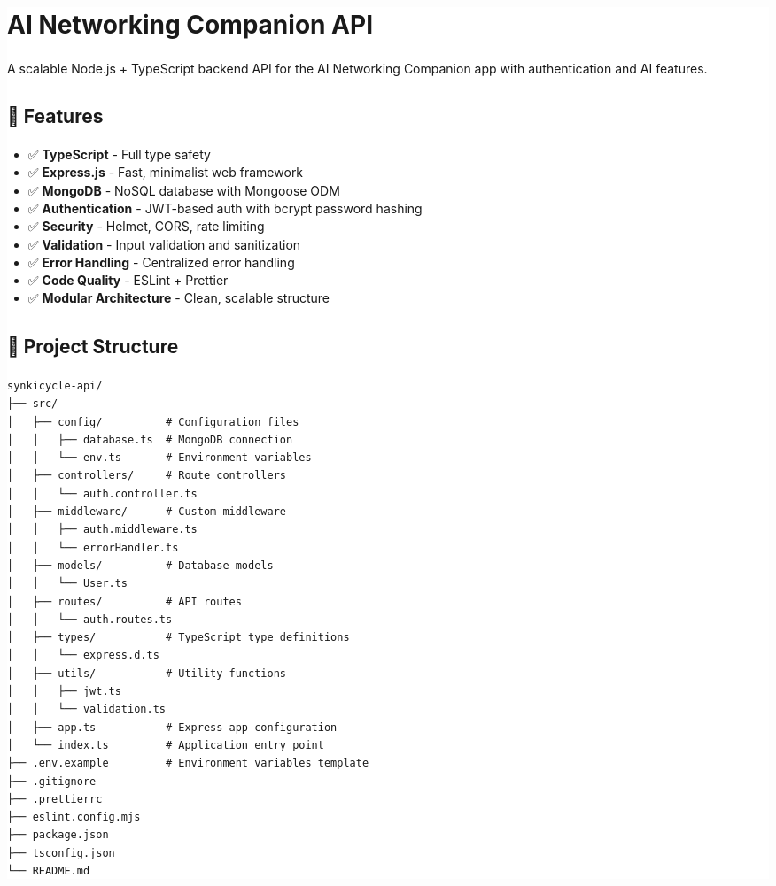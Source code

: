 # AI Networking Companion API

A scalable Node.js + TypeScript backend API for the AI Networking Companion app with authentication and AI features.

## 🚀 Features

- ✅ **TypeScript** - Full type safety
- ✅ **Express.js** - Fast, minimalist web framework
- ✅ **MongoDB** - NoSQL database with Mongoose ODM
- ✅ **Authentication** - JWT-based auth with bcrypt password hashing
- ✅ **Security** - Helmet, CORS, rate limiting
- ✅ **Validation** - Input validation and sanitization
- ✅ **Error Handling** - Centralized error handling
- ✅ **Code Quality** - ESLint + Prettier
- ✅ **Modular Architecture** - Clean, scalable structure

## 📁 Project Structure

```
synkicycle-api/
├── src/
│   ├── config/          # Configuration files
│   │   ├── database.ts  # MongoDB connection
│   │   └── env.ts       # Environment variables
│   ├── controllers/     # Route controllers
│   │   └── auth.controller.ts
│   ├── middleware/      # Custom middleware
│   │   ├── auth.middleware.ts
│   │   └── errorHandler.ts
│   ├── models/          # Database models
│   │   └── User.ts
│   ├── routes/          # API routes
│   │   └── auth.routes.ts
│   ├── types/           # TypeScript type definitions
│   │   └── express.d.ts
│   ├── utils/           # Utility functions
│   │   ├── jwt.ts
│   │   └── validation.ts
│   ├── app.ts           # Express app configuration
│   └── index.ts         # Application entry point
├── .env.example         # Environment variables template
├── .gitignore
├── .prettierrc
├── eslint.config.mjs
├── package.json
├── tsconfig.json
└── README.md
```
